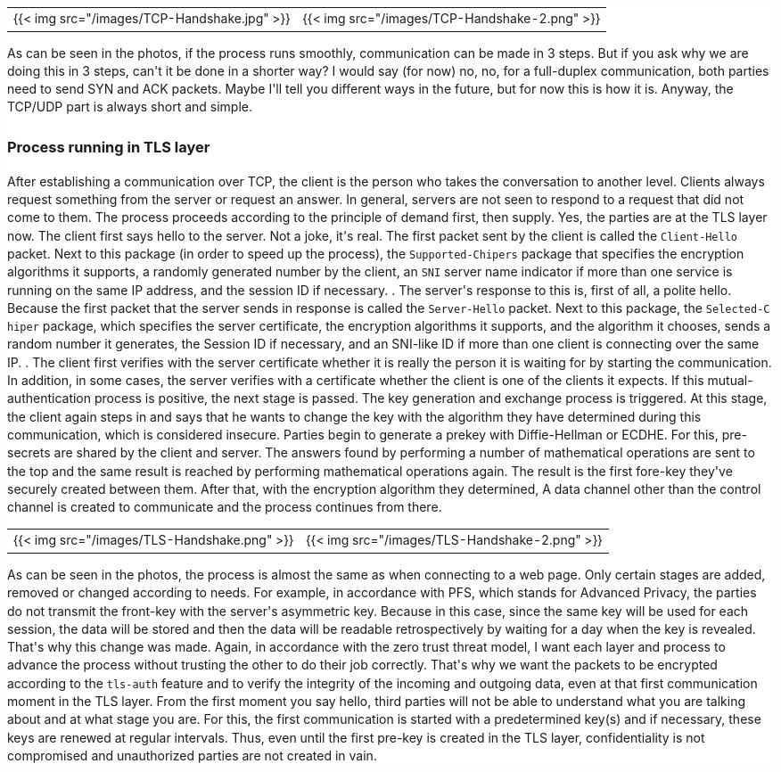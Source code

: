 | |  |
|---|---|
| {{< img src="/images/TCP-Handshake.jpg" >}} | {{< img src="/images/TCP-Handshake-2.png" >}} |

As can be seen in the photos, if the process runs smoothly, communication can be made in 3 steps. But if you ask why we are doing this in 3 steps, can't it be done in a shorter way? I would say (for now) no, no, for a full-duplex communication, both parties need to send SYN and ACK packets. Maybe I'll tell you different ways in the future, but for now this is how it is. Anyway, the TCP/UDP part is always short and simple.

### Process running in TLS layer

After establishing a communication over TCP, the client is the person who takes the conversation to another level. Clients always request something from the server or request an answer. In general, servers are not seen to respond to a request that did not come to them. The process proceeds according to the principle of demand first, then supply. Yes, the parties are at the TLS layer now. The client first says hello to the server. Not a joke, it's real. The first packet sent by the client is called the `Client-Hello` packet. Next to this package (in order to speed up the process), the `Supported-Chipers` package that specifies the encryption algorithms it supports, a randomly generated number by the client, an `SNI` server name indicator if more than one service is running on the same IP address, and the session ID if necessary. . The server's response to this is, first of all, a polite hello. Because the first packet that the server sends in response is called the `Server-Hello` packet. Next to this package, the `Selected-Chiper` package, which specifies the server certificate, the encryption algorithms it supports, and the algorithm it chooses, sends a random number it generates, the Session ID if necessary, and an SNI-like ID if more than one client is connecting over the same IP. . The client first verifies with the server certificate whether it is really the person it is waiting for by starting the communication. In addition, in some cases, the server verifies with a certificate whether the client is one of the clients it expects. If this mutual-authentication process is positive, the next stage is passed. The key generation and exchange process is triggered. At this stage, the client again steps in and says that he wants to change the key with the algorithm they have determined during this communication, which is considered insecure. Parties begin to generate a prekey with Diffie-Hellman or ECDHE. For this, pre-secrets are shared by the client and server. The answers found by performing a number of mathematical operations are sent to the top and the same result is reached by performing mathematical operations again. The result is the first fore-key they've securely created between them. After that, with the encryption algorithm they determined,
A data channel other than the control channel is created to communicate and the process continues from there.

| |  |
|---|---|
| {{< img src="/images/TLS-Handshake.png" >}} | {{< img src="/images/TLS-Handshake-2.png" >}} |

As can be seen in the photos, the process is almost the same as when connecting to a web page. Only certain stages are added, removed or changed according to needs. For example, in accordance with PFS, which stands for Advanced Privacy, the parties do not transmit the front-key with the server's asymmetric key. Because in this case, since the same key will be used for each session, the data will be stored and then the data will be readable retrospectively by waiting for a day when the key is revealed. That's why this change was made. Again, in accordance with the zero trust threat model, I want each layer and process to advance the process without trusting the other to do their job correctly. That's why we want the packets to be encrypted according to the `tls-auth` feature and to verify the integrity of the incoming and outgoing data, even at that first communication moment in the TLS layer. From the first moment you say hello, third parties will not be able to understand what you are talking about and at what stage you are. For this, the first communication is started with a predetermined key(s) and if necessary, these keys are renewed at regular intervals. Thus, even until the first pre-key is created in the TLS layer, confidentiality is not compromised and unauthorized parties are not created in vain.
